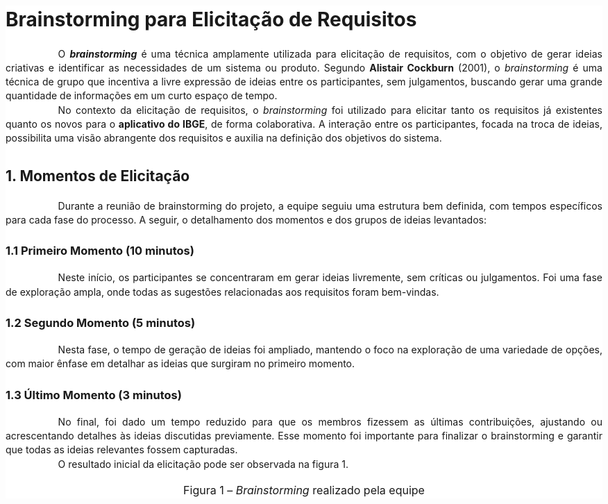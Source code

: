 # Brainstorming para Elicitação de Requisitos

<div style="text-align: justify; text-indent: 2cm;">
O <b><i>brainstorming</i></b> é uma técnica amplamente utilizada para elicitação de requisitos, com o objetivo de gerar ideias criativas e identificar as necessidades de um sistema ou produto. Segundo <b>Alistair Cockburn</b> (2001), o <i>brainstorming</i> é uma técnica de grupo que incentiva a livre expressão de ideias entre os participantes, sem julgamentos, buscando gerar uma grande quantidade de informações em um curto espaço de tempo.
<br>
</div>
<div style="text-align: justify; text-indent: 2cm;">
No contexto da elicitação de requisitos, o <i>brainstorming</i> foi utilizado para elicitar tanto os requisitos já existentes quanto os novos para o <b>aplicativo do IBGE</b>, de forma colaborativa. A interação entre os participantes, focada na troca de ideias, possibilita uma visão abrangente dos requisitos e auxilia na definição dos objetivos do sistema.<br>
</div>

## 1. Momentos de Elicitação

<div style="text-align: justify; text-indent: 2cm;">
Durante a reunião de brainstorming do projeto, a equipe seguiu uma estrutura bem definida, com tempos específicos para cada fase do processo. A seguir, o detalhamento dos momentos e dos grupos de ideias levantados:
</div>

### 1.1 Primeiro Momento (10 minutos)
<div style="text-align: justify; text-indent: 2cm;">
Neste início, os participantes se concentraram em gerar ideias livremente, sem críticas ou julgamentos. Foi uma fase de exploração ampla, onde todas as sugestões relacionadas aos requisitos foram bem-vindas.
</div>

### 1.2 Segundo Momento (5 minutos)
<div style="text-align: justify; text-indent: 2cm;">
Nesta fase, o tempo de geração de ideias foi ampliado, mantendo o foco na exploração de uma variedade de opções, com maior ênfase em detalhar as ideias que surgiram no primeiro momento.
</div>

### 1.3 Último Momento (3 minutos)
<div style="text-align: justify; text-indent: 2cm;">
No final, foi dado um tempo reduzido para que os membros fizessem as últimas contribuições, ajustando ou acrescentando detalhes às ideias discutidas previamente. Esse momento foi importante para finalizar o brainstorming e garantir que todas as ideias relevantes fossem capturadas.
</div>
<div style="text-align: justify; text-indent: 2cm;">
O resultado inicial da elicitação pode ser observada na figura 1.
</div>

<div align="center">
  <font size="3"><p style="text-align: center">Figura 1 – <i>Brainstorming</i> realizado pela equipe</p></font>